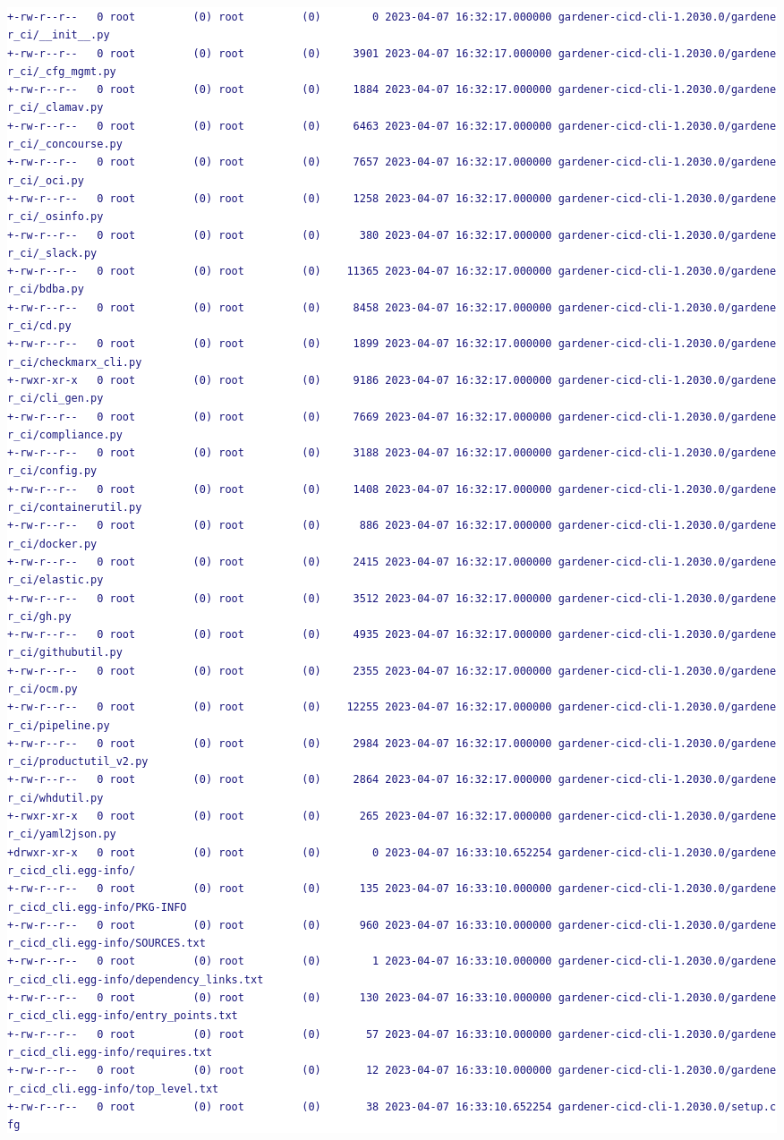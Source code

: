 ```diff
+-rw-r--r--   0 root         (0) root         (0)        0 2023-04-07 16:32:17.000000 gardener-cicd-cli-1.2030.0/gardener_ci/__init__.py
+-rw-r--r--   0 root         (0) root         (0)     3901 2023-04-07 16:32:17.000000 gardener-cicd-cli-1.2030.0/gardener_ci/_cfg_mgmt.py
+-rw-r--r--   0 root         (0) root         (0)     1884 2023-04-07 16:32:17.000000 gardener-cicd-cli-1.2030.0/gardener_ci/_clamav.py
+-rw-r--r--   0 root         (0) root         (0)     6463 2023-04-07 16:32:17.000000 gardener-cicd-cli-1.2030.0/gardener_ci/_concourse.py
+-rw-r--r--   0 root         (0) root         (0)     7657 2023-04-07 16:32:17.000000 gardener-cicd-cli-1.2030.0/gardener_ci/_oci.py
+-rw-r--r--   0 root         (0) root         (0)     1258 2023-04-07 16:32:17.000000 gardener-cicd-cli-1.2030.0/gardener_ci/_osinfo.py
+-rw-r--r--   0 root         (0) root         (0)      380 2023-04-07 16:32:17.000000 gardener-cicd-cli-1.2030.0/gardener_ci/_slack.py
+-rw-r--r--   0 root         (0) root         (0)    11365 2023-04-07 16:32:17.000000 gardener-cicd-cli-1.2030.0/gardener_ci/bdba.py
+-rw-r--r--   0 root         (0) root         (0)     8458 2023-04-07 16:32:17.000000 gardener-cicd-cli-1.2030.0/gardener_ci/cd.py
+-rw-r--r--   0 root         (0) root         (0)     1899 2023-04-07 16:32:17.000000 gardener-cicd-cli-1.2030.0/gardener_ci/checkmarx_cli.py
+-rwxr-xr-x   0 root         (0) root         (0)     9186 2023-04-07 16:32:17.000000 gardener-cicd-cli-1.2030.0/gardener_ci/cli_gen.py
+-rw-r--r--   0 root         (0) root         (0)     7669 2023-04-07 16:32:17.000000 gardener-cicd-cli-1.2030.0/gardener_ci/compliance.py
+-rw-r--r--   0 root         (0) root         (0)     3188 2023-04-07 16:32:17.000000 gardener-cicd-cli-1.2030.0/gardener_ci/config.py
+-rw-r--r--   0 root         (0) root         (0)     1408 2023-04-07 16:32:17.000000 gardener-cicd-cli-1.2030.0/gardener_ci/containerutil.py
+-rw-r--r--   0 root         (0) root         (0)      886 2023-04-07 16:32:17.000000 gardener-cicd-cli-1.2030.0/gardener_ci/docker.py
+-rw-r--r--   0 root         (0) root         (0)     2415 2023-04-07 16:32:17.000000 gardener-cicd-cli-1.2030.0/gardener_ci/elastic.py
+-rw-r--r--   0 root         (0) root         (0)     3512 2023-04-07 16:32:17.000000 gardener-cicd-cli-1.2030.0/gardener_ci/gh.py
+-rw-r--r--   0 root         (0) root         (0)     4935 2023-04-07 16:32:17.000000 gardener-cicd-cli-1.2030.0/gardener_ci/githubutil.py
+-rw-r--r--   0 root         (0) root         (0)     2355 2023-04-07 16:32:17.000000 gardener-cicd-cli-1.2030.0/gardener_ci/ocm.py
+-rw-r--r--   0 root         (0) root         (0)    12255 2023-04-07 16:32:17.000000 gardener-cicd-cli-1.2030.0/gardener_ci/pipeline.py
+-rw-r--r--   0 root         (0) root         (0)     2984 2023-04-07 16:32:17.000000 gardener-cicd-cli-1.2030.0/gardener_ci/productutil_v2.py
+-rw-r--r--   0 root         (0) root         (0)     2864 2023-04-07 16:32:17.000000 gardener-cicd-cli-1.2030.0/gardener_ci/whdutil.py
+-rwxr-xr-x   0 root         (0) root         (0)      265 2023-04-07 16:32:17.000000 gardener-cicd-cli-1.2030.0/gardener_ci/yaml2json.py
+drwxr-xr-x   0 root         (0) root         (0)        0 2023-04-07 16:33:10.652254 gardener-cicd-cli-1.2030.0/gardener_cicd_cli.egg-info/
+-rw-r--r--   0 root         (0) root         (0)      135 2023-04-07 16:33:10.000000 gardener-cicd-cli-1.2030.0/gardener_cicd_cli.egg-info/PKG-INFO
+-rw-r--r--   0 root         (0) root         (0)      960 2023-04-07 16:33:10.000000 gardener-cicd-cli-1.2030.0/gardener_cicd_cli.egg-info/SOURCES.txt
+-rw-r--r--   0 root         (0) root         (0)        1 2023-04-07 16:33:10.000000 gardener-cicd-cli-1.2030.0/gardener_cicd_cli.egg-info/dependency_links.txt
+-rw-r--r--   0 root         (0) root         (0)      130 2023-04-07 16:33:10.000000 gardener-cicd-cli-1.2030.0/gardener_cicd_cli.egg-info/entry_points.txt
+-rw-r--r--   0 root         (0) root         (0)       57 2023-04-07 16:33:10.000000 gardener-cicd-cli-1.2030.0/gardener_cicd_cli.egg-info/requires.txt
+-rw-r--r--   0 root         (0) root         (0)       12 2023-04-07 16:33:10.000000 gardener-cicd-cli-1.2030.0/gardener_cicd_cli.egg-info/top_level.txt
+-rw-r--r--   0 root         (0) root         (0)       38 2023-04-07 16:33:10.652254 gardener-cicd-cli-1.2030.0/setup.cfg
```